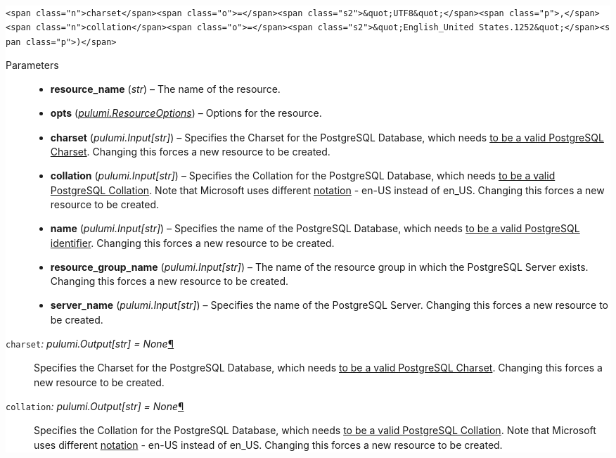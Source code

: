     <span class="n">charset</span><span class="o">=</span><span class="s2">&quot;UTF8&quot;</span><span class="p">,</span>
    <span class="n">collation</span><span class="o">=</span><span class="s2">&quot;English_United States.1252&quot;</span><span class="p">)</span>
</pre></div>
</div>
<dl class="field-list simple">
<dt class="field-odd">Parameters</dt>
<dd class="field-odd"><ul class="simple">
<li><p><strong>resource_name</strong> (<em>str</em>) – The name of the resource.</p></li>
<li><p><strong>opts</strong> (<a class="reference internal" href="../../pulumi/#pulumi.ResourceOptions" title="pulumi.ResourceOptions"><em>pulumi.ResourceOptions</em></a>) – Options for the resource.</p></li>
<li><p><strong>charset</strong> (<em>pulumi.Input</em><em>[</em><em>str</em><em>]</em>) – Specifies the Charset for the PostgreSQL Database, which needs <a class="reference external" href="https://www.postgresql.org/docs/current/static/multibyte.html">to be a valid PostgreSQL Charset</a>. Changing this forces a new resource to be created.</p></li>
<li><p><strong>collation</strong> (<em>pulumi.Input</em><em>[</em><em>str</em><em>]</em>) – Specifies the Collation for the PostgreSQL Database, which needs <a class="reference external" href="https://www.postgresql.org/docs/current/static/collation.html">to be a valid PostgreSQL Collation</a>. Note that Microsoft uses different <a class="reference external" href="https://msdn.microsoft.com/library/windows/desktop/dd373814.aspx">notation</a> - en-US instead of en_US. Changing this forces a new resource to be created.</p></li>
<li><p><strong>name</strong> (<em>pulumi.Input</em><em>[</em><em>str</em><em>]</em>) – Specifies the name of the PostgreSQL Database, which needs <a class="reference external" href="https://www.postgresql.org/docs/current/static/sql-syntax-lexical.html#SQL-SYNTAX-IDENTIFIERS">to be a valid PostgreSQL identifier</a>. Changing this forces a
new resource to be created.</p></li>
<li><p><strong>resource_group_name</strong> (<em>pulumi.Input</em><em>[</em><em>str</em><em>]</em>) – The name of the resource group in which the PostgreSQL Server exists. Changing this forces a new resource to be created.</p></li>
<li><p><strong>server_name</strong> (<em>pulumi.Input</em><em>[</em><em>str</em><em>]</em>) – Specifies the name of the PostgreSQL Server. Changing this forces a new resource to be created.</p></li>
</ul>
</dd>
</dl>
<dl class="py attribute">
<dt id="pulumi_azure.postgresql.Database.charset">
<code class="sig-name descname">charset</code><em class="property">: pulumi.Output[str]</em><em class="property"> = None</em><a class="headerlink" href="#pulumi_azure.postgresql.Database.charset" title="Permalink to this definition">¶</a></dt>
<dd><p>Specifies the Charset for the PostgreSQL Database, which needs <a class="reference external" href="https://www.postgresql.org/docs/current/static/multibyte.html">to be a valid PostgreSQL Charset</a>. Changing this forces a new resource to be created.</p>
</dd></dl>

<dl class="py attribute">
<dt id="pulumi_azure.postgresql.Database.collation">
<code class="sig-name descname">collation</code><em class="property">: pulumi.Output[str]</em><em class="property"> = None</em><a class="headerlink" href="#pulumi_azure.postgresql.Database.collation" title="Permalink to this definition">¶</a></dt>
<dd><p>Specifies the Collation for the PostgreSQL Database, which needs <a class="reference external" href="https://www.postgresql.org/docs/current/static/collation.html">to be a valid PostgreSQL Collation</a>. Note that Microsoft uses different <a class="reference external" href="https://msdn.microsoft.com/library/windows/desktop/dd373814.aspx">notation</a> - en-US instead of en_US. Changing this forces a new resource to be created.</p>
</dd></dl>
